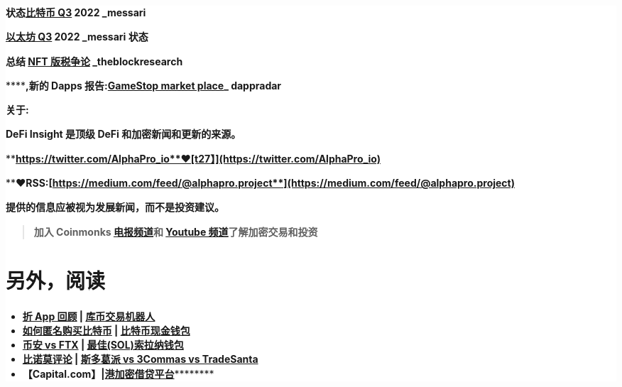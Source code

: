 ****状态[比特币 Q3](https://messari.io/report/state-of-bitcoin-q3-2022) 2022 _messari****

******[以太坊 Q3](https://messari.io/report/state-of-ethereum-q3-2022) 2022 _messari 状态******

********总结 [NFT 版税争论](https://www.theblockresearch.com/summing-up-the-nft-royalties-debate-170776) _theblockresearch********

********,**新的 Dapps 报告:[GameStop market place](https://dappradar.com/blog/new-dapps-report-gamestop-marketplace)_ dappradar******

******关于:******

****DeFi Insight 是顶级 DeFi 和加密新闻和更新的来源。****

******https://twitter.com/AlphaPro_io**❤[t27】](https://twitter.com/AlphaPro_io)****

******❤RSS:**[**https://medium.com/feed/@alphapro.project**](https://medium.com/feed/@alphapro.project)****

****提供的信息应被视为发展新闻，而不是投资建议。****

> ****加入 Coinmonks [电报频道](https://t.me/coincodecap)和 [Youtube 频道](https://www.youtube.com/c/coinmonks/videos)了解加密交易和投资****

# ****另外，阅读****

*   ****[折 App 回顾](https://coincodecap.com/fold-app-review) | [库币交易机器人](/coinmonks/kucoin-trading-bot-automate-your-trades-8cf0ca2138e0)****
*   ****[如何匿名购买比特币](https://coincodecap.com/buy-bitcoin-anonymously) | [比特币现金钱包](https://coincodecap.com/bitcoin-cash-wallets)****
*   ****[币安 vs FTX](https://coincodecap.com/binance-vs-ftx) | [最佳(SOL)索拉纳钱包](https://coincodecap.com/solana-wallets)****
*   ****[比诺莫评论](https://coincodecap.com/binomo-review) | [斯多葛派 vs 3Commas vs TradeSanta](https://coincodecap.com/stoic-vs-3commas-vs-tradesanta)****
*   ****【Capital.com】|[港加密借贷平台](https://coincodecap.com/crypto-lending-hong-kong)************